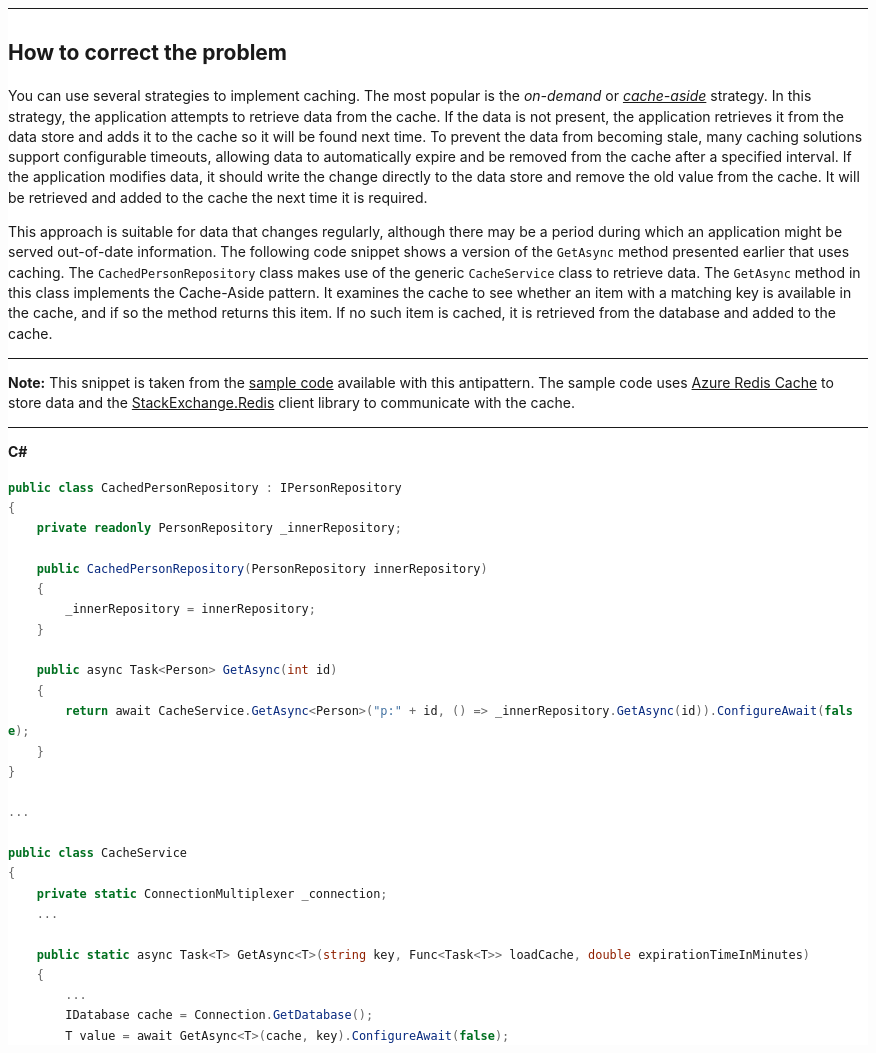 ----------

## <a name="HowToCorrectTheProblem"></a>How to correct the problem
You can use several strategies to implement caching. The most popular is the
*on-demand* or [*cache-aside*][cache-aside-pattern] strategy. In this strategy, the
application attempts to retrieve data from the cache. If the data is not present, the
application retrieves it from the data store and adds it to the cache so it will be
found next time. To prevent the data from becoming stale, many caching solutions
support configurable timeouts, allowing data to automatically expire and be removed
from the cache after a specified interval. If the application modifies data, it
should write the change directly to the data store and remove the old value from the
cache. It will be retrieved and added to the cache the next time it is required.

This approach is suitable for data that changes regularly, although there may be a
period during which an application might be served out-of-date
information. The following code snippet shows a version of the `GetAsync` method
presented earlier that uses caching. The `CachedPersonRepository` class makes use of
the generic `CacheService` class to retrieve data. The `GetAsync` method in this
class implements the Cache-Aside pattern. It examines the cache to see whether an
item with a matching key is available in the cache, and if so the method returns this
item. If no such item is cached, it is retrieved from the database and added to the
cache.

----------

**Note:** This snippet is taken from the [sample code][fullDemonstrationOfSolution]
available with this antipattern. The sample code uses [Azure Redis Cache][Azure-cache] to store data and the [StackExchange.Redis][StackExchange] client
library to communicate with the cache.

----------

**C#**

```C#
public class CachedPersonRepository : IPersonRepository
{
    private readonly PersonRepository _innerRepository;

    public CachedPersonRepository(PersonRepository innerRepository)
    {
        _innerRepository = innerRepository;
    }

    public async Task<Person> GetAsync(int id)
    {
        return await CacheService.GetAsync<Person>("p:" + id, () => _innerRepository.GetAsync(id)).ConfigureAwait(false);
    }
}

...

public class CacheService
{
    private static ConnectionMultiplexer _connection;
    ...

    public static async Task<T> GetAsync<T>(string key, Func<Task<T>> loadCache, double expirationTimeInMinutes)
    {
        ...
        IDatabase cache = Connection.GetDatabase();
        T value = await GetAsync<T>(cache, key).ConfigureAwait(false);
```

[fullDemonstrationOfProblem]: https://github.com/mspnp/performance-optimization/tree/master/NoCaching
[fullDemonstrationOfSolution]: https://github.com/mspnp/performance-optimization/tree/master/NoCaching
[StackExchange]: https://github.com/StackExchange/StackExchange.Redis
[cache-aside-pattern]: https://msdn.microsoft.com/library/dn589799.aspx
[data-consistency-guidance]: http://LINK-TO-CONSISTENCY-GUIDANCE-WHEN-PUBLISHED
[caching-guidance]: https://msdn.microsoft.com/library/dn589802.aspx
[Azure-cache]: http://azure.microsoft.com/documentation/services/cache/
[AppInsights]: http://azure.microsoft.com/documentation/articles/app-insights-get-started/
[NLog]: http://nlog-project.org
[Log4Net]: http://logging.apache.org/log4net
[NewRelic]: http://newrelic.com/azure
[AppDynamics]: http://www.appdynamics.co.uk/cloud/windows-azure
[PerfView]: http://blogs.msdn.com/b/vancem/archive/2011/12/28/publication-of-the-perfview-performance-analysis-tool.aspx
[ANTS]: http://www.red-gate.com/products/dotnet-development/ants-performance-profiler/
[VisualStudioOnline]: http://www.visualstudio.com/get-started/load-test-your-app-vs.aspx
[NewRelic-server-requests]: _images/New-Relic.jpg
[Dynamic-Management-Views]: _images/SQLServerManagementStudio.jpg
[Performance-Load-Test-Results-Cached]: _images/CachedLoadTestResults.jpg